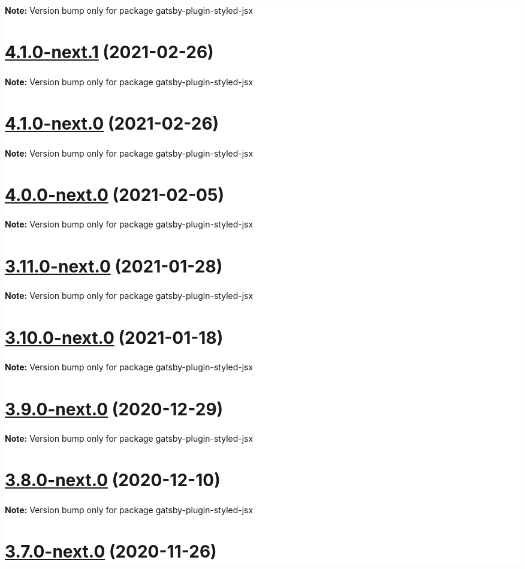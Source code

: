 **Note:** Version bump only for package gatsby-plugin-styled-jsx

# [4.1.0-next.1](https://github.com/gatsbyjs/gatsby/compare/gatsby-plugin-styled-jsx@4.1.0-next.0...gatsby-plugin-styled-jsx@4.1.0-next.1) (2021-02-26)

**Note:** Version bump only for package gatsby-plugin-styled-jsx

# [4.1.0-next.0](https://github.com/gatsbyjs/gatsby/compare/gatsby-plugin-styled-jsx@4.0.0-next.0...gatsby-plugin-styled-jsx@4.1.0-next.0) (2021-02-26)

**Note:** Version bump only for package gatsby-plugin-styled-jsx

# [4.0.0-next.0](https://github.com/gatsbyjs/gatsby/compare/gatsby-plugin-styled-jsx@3.11.0-next.0...gatsby-plugin-styled-jsx@4.0.0-next.0) (2021-02-05)

**Note:** Version bump only for package gatsby-plugin-styled-jsx

# [3.11.0-next.0](https://github.com/gatsbyjs/gatsby/compare/gatsby-plugin-styled-jsx@3.10.0-next.0...gatsby-plugin-styled-jsx@3.11.0-next.0) (2021-01-28)

**Note:** Version bump only for package gatsby-plugin-styled-jsx

# [3.10.0-next.0](https://github.com/gatsbyjs/gatsby/compare/gatsby-plugin-styled-jsx@3.9.0-next.0...gatsby-plugin-styled-jsx@3.10.0-next.0) (2021-01-18)

**Note:** Version bump only for package gatsby-plugin-styled-jsx

# [3.9.0-next.0](https://github.com/gatsbyjs/gatsby/compare/gatsby-plugin-styled-jsx@3.8.0-next.0...gatsby-plugin-styled-jsx@3.9.0-next.0) (2020-12-29)

**Note:** Version bump only for package gatsby-plugin-styled-jsx

# [3.8.0-next.0](https://github.com/gatsbyjs/gatsby/compare/gatsby-plugin-styled-jsx@3.7.0-next.0...gatsby-plugin-styled-jsx@3.8.0-next.0) (2020-12-10)

**Note:** Version bump only for package gatsby-plugin-styled-jsx

# [3.7.0-next.0](https://github.com/gatsbyjs/gatsby/compare/gatsby-plugin-styled-jsx@3.6.0-next.0...gatsby-plugin-styled-jsx@3.7.0-next.0) (2020-11-26)
